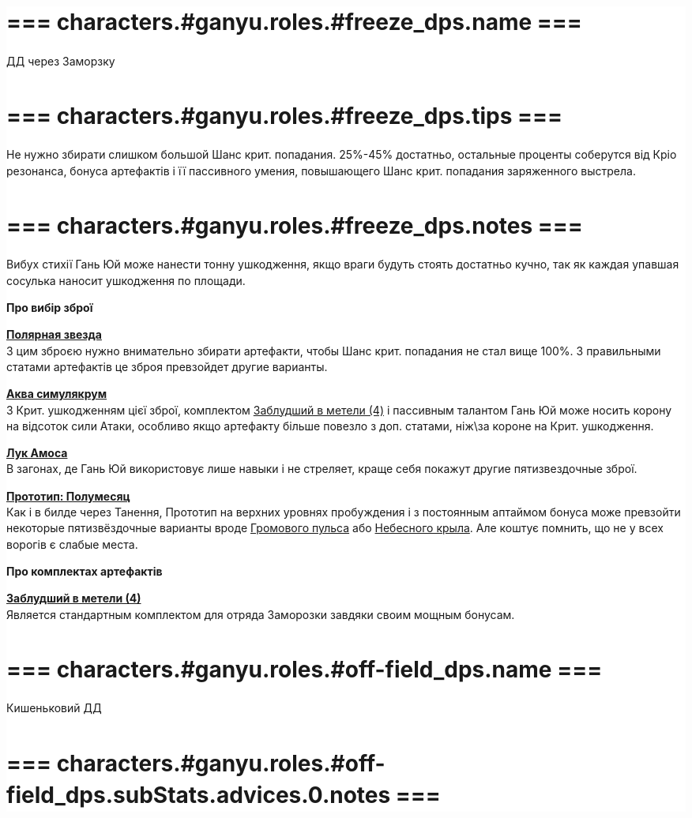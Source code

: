 # === characters.#ganyu.roles.#freeze_dps.name ===

ДД через Заморзку


# === characters.#ganyu.roles.#freeze_dps.tips ===

Не нужно збирати слишком большой Шанс крит. попадания. 25%-45% достатньо, остальные проценты соберутся від Кріо резонанса, бонуса артефактів і її пассивного умения, повышающего Шанс крит. попадания заряженного выстрела.


# === characters.#ganyu.roles.#freeze_dps.notes ===

Вибух стихії Гань Юй може нанести тонну ушкодження, якщо враги будуть стоять достатньо кучно, так як каждая упавшая сосулька наносит ушкодження по площади.

**Про вибір зброї**

**[Полярная звезда](#weapon:polar-star)**<br>
З цим зброєю нужно внимательно збирати артефакти, чтобы Шанс крит. попадания не стал вище 100%. З правильными статами артефактів це зброя превзойдет другие варианты.

**[Аква симулякрум](#weapon:aqua-simulacra)**<br>
З Крит. ушкодженням цієї зброї, комплектом [Заблудший в метели (4)](#artifact:blizzard-strayer) і пассивным талантом Гань Юй може носить корону на відсоток сили Атаки, особливо якщо артефакту більше повезло з доп. статами, ніж\за короне на Крит. ушкодження.

**[Лук Амоса](#weapon:amos-bow)**<br>
В загонах, де Гань Юй використовує лише навыки і не стреляет, краще себя покажут другие пятизвездочные зброї.

**[Прототип: Полумесяц](#weapon:prototype-crescent)**<br>
Как і в билде через Танення, Прототип на верхних уровнях пробуждения і з постоянным аптаймом бонуса може превзойти некоторые пятизвёздочные варианты вроде [Громового пульса](#weapon:thundering-pulse) або [Небесного крыла](#weapon:skyward-harp). Але коштує помнить, що не у всех ворогів є слабые места.

**Про комплектах артефактів**

**[Заблудший в метели (4)](#artifact:blizzard-strayer)**<br>
Является стандартным комплектом для отряда Заморозки завдяки своим мощным бонусам.


# === characters.#ganyu.roles.#off-field_dps.name ===

Кишеньковий ДД


# === characters.#ganyu.roles.#off-field_dps.subStats.advices.0.notes ===
